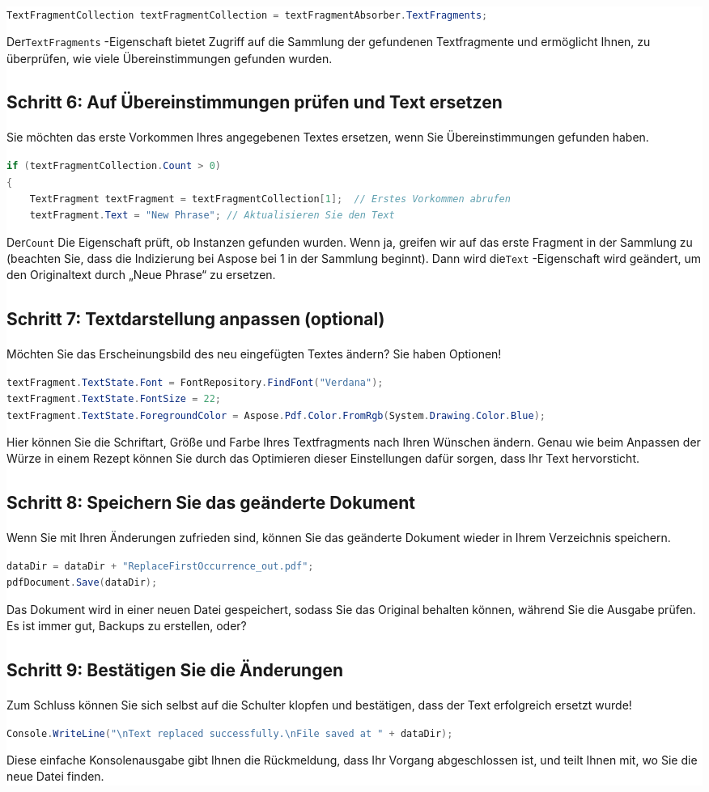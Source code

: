 ```csharp
TextFragmentCollection textFragmentCollection = textFragmentAbsorber.TextFragments;
```
 Der`TextFragments` -Eigenschaft bietet Zugriff auf die Sammlung der gefundenen Textfragmente und ermöglicht Ihnen, zu überprüfen, wie viele Übereinstimmungen gefunden wurden.

## Schritt 6: Auf Übereinstimmungen prüfen und Text ersetzen

Sie möchten das erste Vorkommen Ihres angegebenen Textes ersetzen, wenn Sie Übereinstimmungen gefunden haben.

```csharp
if (textFragmentCollection.Count > 0)
{
    TextFragment textFragment = textFragmentCollection[1];  // Erstes Vorkommen abrufen
    textFragment.Text = "New Phrase"; // Aktualisieren Sie den Text
```
 Der`Count` Die Eigenschaft prüft, ob Instanzen gefunden wurden. Wenn ja, greifen wir auf das erste Fragment in der Sammlung zu (beachten Sie, dass die Indizierung bei Aspose bei 1 in der Sammlung beginnt). Dann wird die`Text` -Eigenschaft wird geändert, um den Originaltext durch „Neue Phrase“ zu ersetzen.

## Schritt 7: Textdarstellung anpassen (optional)

Möchten Sie das Erscheinungsbild des neu eingefügten Textes ändern? Sie haben Optionen!

```csharp
textFragment.TextState.Font = FontRepository.FindFont("Verdana");
textFragment.TextState.FontSize = 22;
textFragment.TextState.ForegroundColor = Aspose.Pdf.Color.FromRgb(System.Drawing.Color.Blue);
```
Hier können Sie die Schriftart, Größe und Farbe Ihres Textfragments nach Ihren Wünschen ändern. Genau wie beim Anpassen der Würze in einem Rezept können Sie durch das Optimieren dieser Einstellungen dafür sorgen, dass Ihr Text hervorsticht.

## Schritt 8: Speichern Sie das geänderte Dokument

Wenn Sie mit Ihren Änderungen zufrieden sind, können Sie das geänderte Dokument wieder in Ihrem Verzeichnis speichern.

```csharp
dataDir = dataDir + "ReplaceFirstOccurrence_out.pdf";
pdfDocument.Save(dataDir);
```
Das Dokument wird in einer neuen Datei gespeichert, sodass Sie das Original behalten können, während Sie die Ausgabe prüfen. Es ist immer gut, Backups zu erstellen, oder?

## Schritt 9: Bestätigen Sie die Änderungen

Zum Schluss können Sie sich selbst auf die Schulter klopfen und bestätigen, dass der Text erfolgreich ersetzt wurde!

```csharp
Console.WriteLine("\nText replaced successfully.\nFile saved at " + dataDir);
```
Diese einfache Konsolenausgabe gibt Ihnen die Rückmeldung, dass Ihr Vorgang abgeschlossen ist, und teilt Ihnen mit, wo Sie die neue Datei finden.
